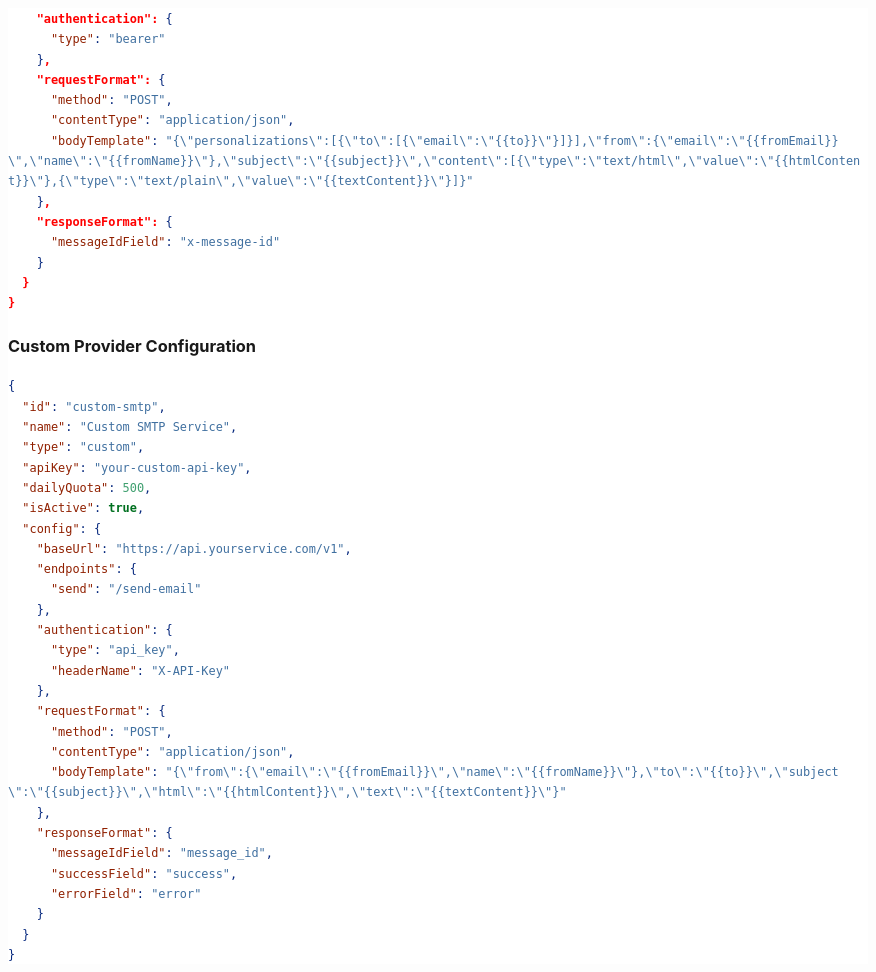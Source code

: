 ```json
    "authentication": {
      "type": "bearer"
    },
    "requestFormat": {
      "method": "POST",
      "contentType": "application/json",
      "bodyTemplate": "{\"personalizations\":[{\"to\":[{\"email\":\"{{to}}\"}]}],\"from\":{\"email\":\"{{fromEmail}}\",\"name\":\"{{fromName}}\"},\"subject\":\"{{subject}}\",\"content\":[{\"type\":\"text/html\",\"value\":\"{{htmlContent}}\"},{\"type\":\"text/plain\",\"value\":\"{{textContent}}\"}]}"
    },
    "responseFormat": {
      "messageIdField": "x-message-id"
    }
  }
}
```

### Custom Provider Configuration

```json
{
  "id": "custom-smtp",
  "name": "Custom SMTP Service",
  "type": "custom",
  "apiKey": "your-custom-api-key",
  "dailyQuota": 500,
  "isActive": true,
  "config": {
    "baseUrl": "https://api.yourservice.com/v1",
    "endpoints": {
      "send": "/send-email"
    },
    "authentication": {
      "type": "api_key",
      "headerName": "X-API-Key"
    },
    "requestFormat": {
      "method": "POST",
      "contentType": "application/json",
      "bodyTemplate": "{\"from\":{\"email\":\"{{fromEmail}}\",\"name\":\"{{fromName}}\"},\"to\":\"{{to}}\",\"subject\":\"{{subject}}\",\"html\":\"{{htmlContent}}\",\"text\":\"{{textContent}}\"}"
    },
    "responseFormat": {
      "messageIdField": "message_id",
      "successField": "success",
      "errorField": "error"
    }
  }
}
```
